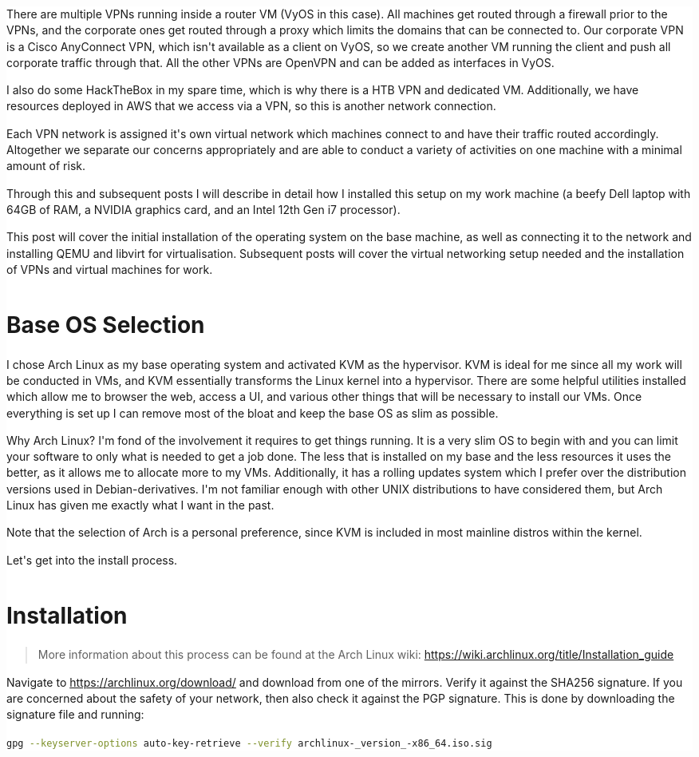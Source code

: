 There are multiple VPNs running inside a router VM (VyOS in this case). All machines get routed through a firewall prior to the VPNs, and the corporate ones get routed through a proxy which limits the domains that can be connected to. Our corporate VPN is a Cisco AnyConnect VPN, which isn't available as a client on VyOS, so we create another VM running the client and push all corporate traffic through that. All the other VPNs are OpenVPN and can be added as interfaces in VyOS.

I also do some HackTheBox in my spare time, which is why there is a HTB VPN and dedicated VM. Additionally, we have resources deployed in AWS that we access via a VPN, so this is another network connection.

Each VPN network is assigned it's own virtual network which machines connect to and have their traffic routed accordingly. Altogether we separate our concerns appropriately and are able to conduct a variety of activities on one machine with a minimal amount of risk.

Through this and subsequent posts I will describe in detail how I installed this setup on my work machine (a beefy Dell laptop with 64GB of RAM, a NVIDIA graphics card, and an Intel 12th Gen i7 processor).

This post will cover the initial installation of the operating system on the base machine, as well as connecting it to the network and installing QEMU and libvirt for virtualisation. Subsequent posts will cover the virtual networking setup needed and the installation of VPNs and virtual machines for work.

# Base OS Selection

I chose Arch Linux as my base operating system and activated KVM as the hypervisor. KVM is ideal for me since all my work will be conducted in VMs, and KVM essentially transforms the Linux kernel into a hypervisor. There are some helpful utilities installed which allow me to browser the web, access a UI, and various other things that will be necessary to install our VMs. Once everything is set up I can remove most of the bloat and keep the base OS as slim as possible.

Why Arch Linux? I'm fond of the involvement it requires to get things running. It is a very slim OS to begin with and you can limit your software to only what is needed to get a job done. The less that is installed on my base and the less resources it uses the better, as it allows me to allocate more to my VMs. Additionally, it has a rolling updates system which I prefer over the distribution versions used in Debian-derivatives. I'm not familiar enough with other UNIX distributions to have considered them, but Arch Linux has given me exactly what I want in the past.

Note that the selection of Arch is a personal preference, since KVM is included in most mainline distros within the kernel.

Let's get into the install process.

# Installation

> More information about this process can be found at the Arch Linux wiki: https://wiki.archlinux.org/title/Installation_guide

Navigate to https://archlinux.org/download/ and download from one of the mirrors. Verify it against the SHA256 signature. If you are concerned about the safety of your network, then also check it against the PGP signature. This is done by downloading the signature file and running:

```sh
gpg --keyserver-options auto-key-retrieve --verify archlinux-_version_-x86_64.iso.sig
```
